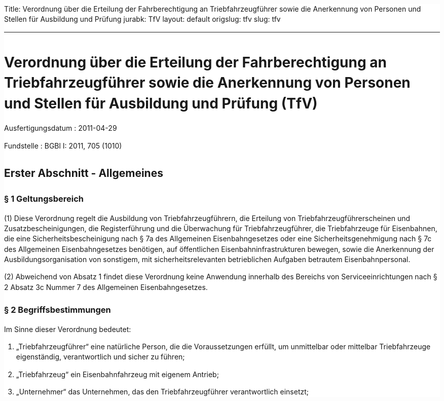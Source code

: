 Title: Verordnung über die Erteilung der Fahrberechtigung an Triebfahrzeugführer sowie
  die Anerkennung von Personen und Stellen für Ausbildung und Prüfung
jurabk: TfV
layout: default
origslug: tfv
slug: tfv

---

# Verordnung über die Erteilung der Fahrberechtigung an Triebfahrzeugführer sowie die Anerkennung von Personen und Stellen für Ausbildung und Prüfung (TfV)

Ausfertigungsdatum
:   2011-04-29

Fundstelle
:   BGBl I: 2011, 705 (1010)


## Erster Abschnitt - Allgemeines


### § 1 Geltungsbereich

(1) Diese Verordnung regelt die Ausbildung von Triebfahrzeugführern,
die Erteilung von Triebfahrzeugführerscheinen und
Zusatzbescheinigungen, die Registerführung und die Überwachung für
Triebfahrzeugführer, die Triebfahrzeuge für Eisenbahnen, die eine
Sicherheitsbescheinigung nach § 7a des Allgemeinen Eisenbahngesetzes
oder eine Sicherheitsgenehmigung nach § 7c des Allgemeinen
Eisenbahngesetzes benötigen, auf öffentlichen Eisenbahninfrastrukturen
bewegen, sowie die Anerkennung der Ausbildungsorganisation von
sonstigem, mit sicherheitsrelevanten betrieblichen Aufgaben betrautem
Eisenbahnpersonal.

(2) Abweichend von Absatz 1 findet diese Verordnung keine Anwendung
innerhalb des Bereichs von Serviceeinrichtungen nach § 2 Absatz 3c
Nummer 7 des Allgemeinen Eisenbahngesetzes.


### § 2 Begriffsbestimmungen

Im Sinne dieser Verordnung bedeutet:

1.  „Triebfahrzeugführer“ eine natürliche Person, die die Voraussetzungen
    erfüllt, um unmittelbar oder mittelbar Triebfahrzeuge eigenständig,
    verantwortlich und sicher zu führen;


2.  „Triebfahrzeug“ ein Eisenbahnfahrzeug mit eigenem Antrieb;


3.  „Unternehmer“ das Unternehmen, das den Triebfahrzeugführer
    verantwortlich einsetzt;

